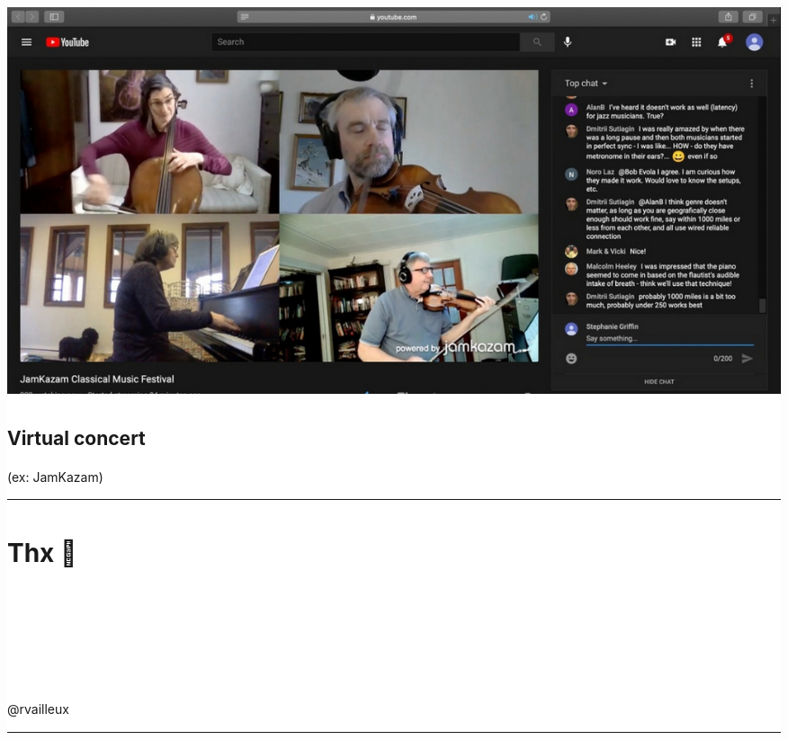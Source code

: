 ![bg](./assets/livemusic.jpg)

## Virtual concert
(ex: JamKazam)

---

 
 <style scoped>
a {
  color: #FFF;
  text-decoration: underline
}
</style>

# Thx :pray:
@rvailleux
romain.vailleux@apizee.com
![width:500px](./assets/apizee_logo.png)

---
